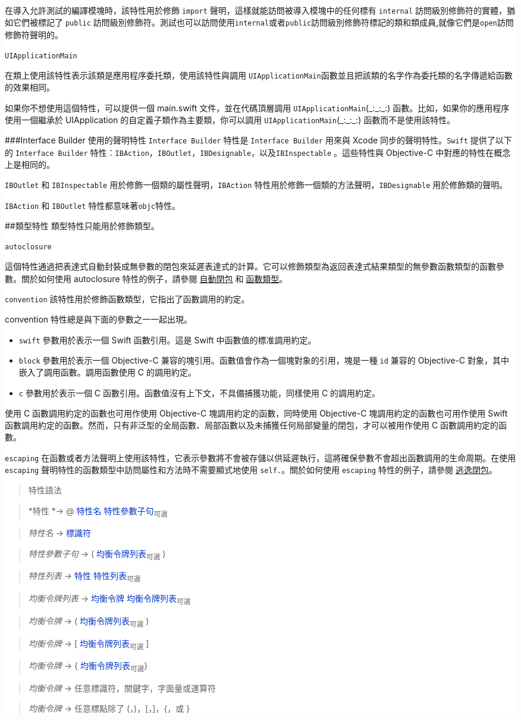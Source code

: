 在導入允許測試的編譯模塊時，該特性用於修飾 `import` 聲明，這樣就能訪問被導入模塊中的任何標有 `internal` 訪問級別修飾符的實體，猶如它們被標記了 `public` 訪問級別修飾符。測試也可以訪問使用`internal`或者`public`訪問級別修飾符標記的類和類成員,就像它們是`open`訪問修飾符聲明的。

`UIApplicationMain`

在類上使用該特性表示該類是應用程序委托類，使用該特性與調用 `UIApplicationMain`函數並且把該類的名字作為委托類的名字傳遞給函數的效果相同。

如果你不想使用這個特性，可以提供一個 main.swift 文件，並在代碼頂層調用 `UIApplicationMain`(\_:\_:\_:) 函數。比如，如果你的應用程序使用一個繼承於 UIApplication 的自定義子類作為主要類，你可以調用 `UIApplicationMain`(\_:\_:\_:) 函數而不是使用該特性。

<a name="declaration_attributes_used_by_interface_builder"></a>
###Interface Builder 使用的聲明特性
`Interface Builder` 特性是 `Interface Builder` 用來與 Xcode 同步的聲明特性。`Swift` 提供了以下的 `Interface Builder` 特性：`IBAction`，`IBOutlet`，`IBDesignable`，以及`IBInspectable` 。這些特性與 Objective-C 中對應的特性在概念上是相同的。

`IBOutlet` 和 `IBInspectable` 用於修飾一個類的屬性聲明，`IBAction` 特性用於修飾一個類的方法聲明，`IBDesignable` 用於修飾類的聲明。

`IBAction` 和 `IBOutlet` 特性都意味著`objc`特性。

<a name="type_attributes"></a>
##類型特性
類型特性只能用於修飾類型。

`autoclosure`

這個特性通過把表達式自動封裝成無參數的閉包來延遲表達式的計算。它可以修飾類型為返回表達式結果類型的無參數函數類型的函數參數。關於如何使用 autoclosure 特性的例子，請參閱 [自動閉包](http://wiki.jikexueyuan.com/project/swift/chapter2/07_Closures.html/) 和 [函數類型](http://wiki.jikexueyuan.com/project/swift/chapter3/03_Types.html)。

`convention`
該特性用於修飾函數類型，它指出了函數調用的約定。

convention 特性總是與下面的參數之一一起出現。

- `swift` 參數用於表示一個 Swift 函數引用。這是 Swift 中函數值的標准調用約定。

- `block` 參數用於表示一個 Objective-C 兼容的塊引用。函數值會作為一個塊對象的引用，塊是一種 `id` 兼容的 Objective-C 對象，其中嵌入了調用函數。調用函數使用 C 的調用約定。

- `c` 參數用於表示一個 C 函數引用。函數值沒有上下文，不具備捕獲功能，同樣使用 C 的調用約定。

使用 C 函數調用約定的函數也可用作使用 Objective-C 塊調用約定的函數，同時使用 Objective-C 塊調用約定的函數也可用作使用 Swift 函數調用約定的函數。然而，只有非泛型的全局函數、局部函數以及未捕獲任何局部變量的閉包，才可以被用作使用 C 函數調用約定的函數。

`escaping`
在函數或者方法聲明上使用該特性，它表示參數將不會被存儲以供延遲執行，這將確保參數不會超出函數調用的生命周期。在使用 `escaping` 聲明特性的函數類型中訪問屬性和方法時不需要顯式地使用 `self.`。關於如何使用 `escaping` 特性的例子，請參閱 [逃逸閉包](http://wiki.jikexueyuan.com/project/swift/chapter2/07_Closures.html)。

>特性語法

> *特性 *→ @ <font color = 0x3386c8>特性名 特性參數子句</font><sub>可選</sub>

> *特性名* → <font color = 0x3386c8>標識符

> *特性參數子句* → ( <font color = 0x3386c8>均衡令牌列表</font><sub>可選</sub> )

> *特性列表* → <font color = 0x3386c8>特性 特性列表</font><sub>可選</sub>

> *均衡令牌列表* → <font color = 0x3386c8>均衡令牌 均衡令牌列表</font><sub>可選</sub>

> *均衡令牌* → ( <font color = 0x3386c8>均衡令牌列表</font><sub>可選</sub> )

> *均衡令牌* → [ <font color = 0x3386c8>均衡令牌列表</font><sub>可選</sub> ]

> *均衡令牌* → { <font color = 0x3386c8>均衡令牌列表</font><sub>可選</sub>}

> *均衡令牌* → 任意標識符，關鍵字，字面量或運算符

> *均衡令牌* → 任意標點除了 (，)，[，]，{，或 }
